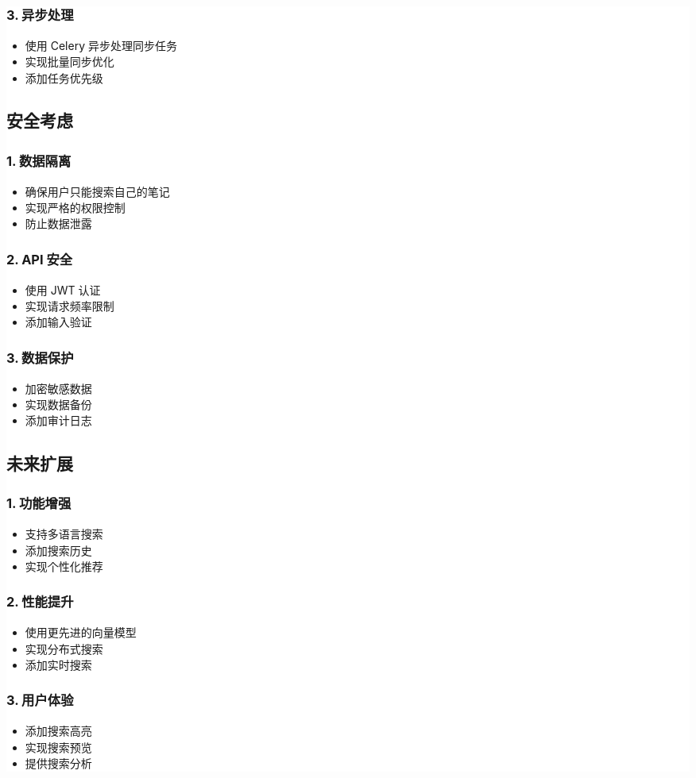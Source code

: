 ### 3. 异步处理
- 使用 Celery 异步处理同步任务
- 实现批量同步优化
- 添加任务优先级

## 安全考虑

### 1. 数据隔离
- 确保用户只能搜索自己的笔记
- 实现严格的权限控制
- 防止数据泄露

### 2. API 安全
- 使用 JWT 认证
- 实现请求频率限制
- 添加输入验证

### 3. 数据保护
- 加密敏感数据
- 实现数据备份
- 添加审计日志

## 未来扩展

### 1. 功能增强
- 支持多语言搜索
- 添加搜索历史
- 实现个性化推荐

### 2. 性能提升
- 使用更先进的向量模型
- 实现分布式搜索
- 添加实时搜索

### 3. 用户体验
- 添加搜索高亮
- 实现搜索预览
- 提供搜索分析
